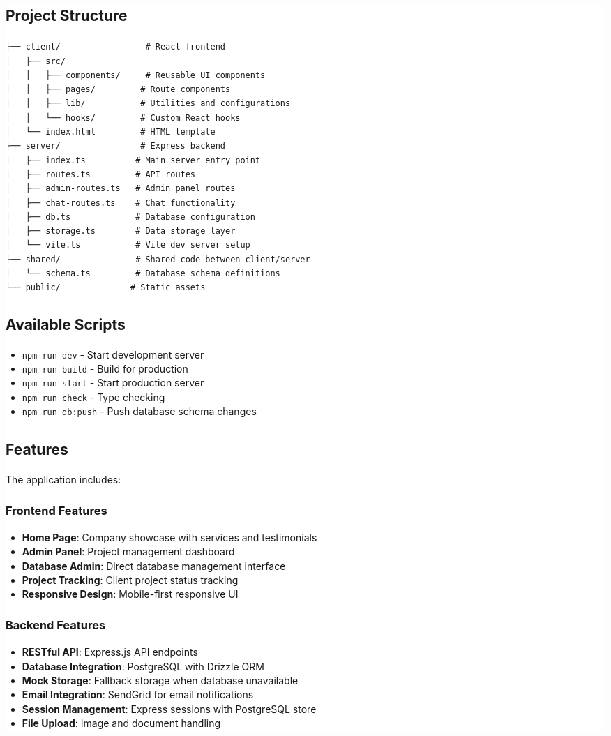 ## Project Structure

```
├── client/                 # React frontend
│   ├── src/
│   │   ├── components/     # Reusable UI components
│   │   ├── pages/         # Route components
│   │   ├── lib/           # Utilities and configurations
│   │   └── hooks/         # Custom React hooks
│   └── index.html         # HTML template
├── server/                # Express backend
│   ├── index.ts          # Main server entry point
│   ├── routes.ts         # API routes
│   ├── admin-routes.ts   # Admin panel routes
│   ├── chat-routes.ts    # Chat functionality
│   ├── db.ts             # Database configuration
│   ├── storage.ts        # Data storage layer
│   └── vite.ts           # Vite dev server setup
├── shared/               # Shared code between client/server
│   └── schema.ts         # Database schema definitions
└── public/              # Static assets
```

## Available Scripts

- `npm run dev` - Start development server
- `npm run build` - Build for production
- `npm run start` - Start production server
- `npm run check` - Type checking
- `npm run db:push` - Push database schema changes

## Features

The application includes:

### Frontend Features
- **Home Page**: Company showcase with services and testimonials
- **Admin Panel**: Project management dashboard
- **Database Admin**: Direct database management interface
- **Project Tracking**: Client project status tracking
- **Responsive Design**: Mobile-first responsive UI

### Backend Features
- **RESTful API**: Express.js API endpoints
- **Database Integration**: PostgreSQL with Drizzle ORM
- **Mock Storage**: Fallback storage when database unavailable
- **Email Integration**: SendGrid for email notifications
- **Session Management**: Express sessions with PostgreSQL store
- **File Upload**: Image and document handling
